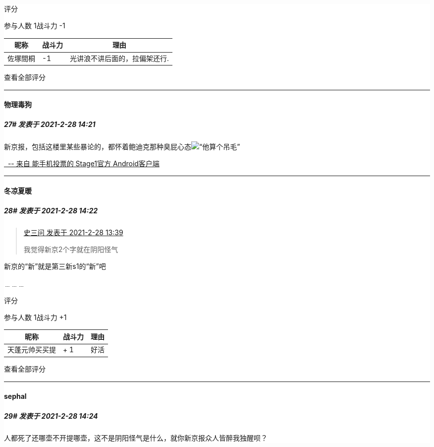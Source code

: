 评分


 参与人数 1战斗力 -1

|昵称|战斗力|理由|
|----|---|---|
| 佐塚間桐|-1|光讲浪不讲后面的，拉偏架还行.|


查看全部评分


-----

####  物理毒狗  
##### 27#       发表于 2021-2-28 14:21


新京报，包括这楼里某些暴论的，都怀着鲍迪克那种臭屁心态<img src="https://static.saraba1st.com/image/smiley/face2017/053.png" referrerpolicy="no-referrer">“他算个吊毛”

[  -- 来自 能手机投票的 Stage1官方 Android客户端](https://www.coolapk.com/apk/140634)


-----

####  冬凉夏暖  
##### 28#       发表于 2021-2-28 14:22


<blockquote><a href="httphttps://bbs.saraba1st.com/2b/forum.php?mod=redirect&amp;goto=findpost&amp;pid=50466162&amp;ptid=1990200" target="_blank">史三问 发表于 2021-2-28 13:39</a>

我觉得新京2个字就在阴阳怪气</blockquote>
新京的“新”就是第三新s1的“新”吧


﹍﹍﹍

评分


 参与人数 1战斗力 +1

|昵称|战斗力|理由|
|----|---|---|
| 天蓬元帅买买提| + 1|好活|


查看全部评分


-----

####  sephal  
##### 29#       发表于 2021-2-28 14:24


人都死了还哪壶不开提哪壶，这不是阴阳怪气是什么，就你新京报众人皆醉我独醒呗？

